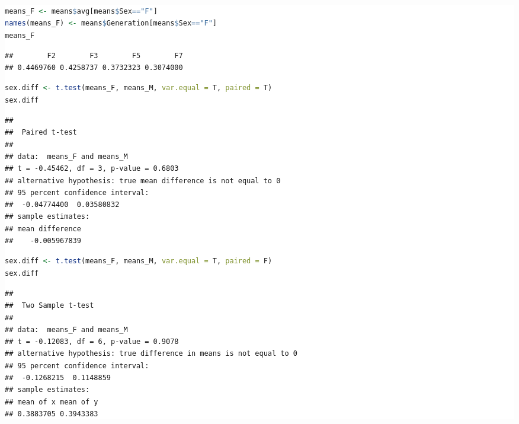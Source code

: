 ``` r
means_F <- means$avg[means$Sex=="F"]
names(means_F) <- means$Generation[means$Sex=="F"]
means_F
```

    ##        F2        F3        F5        F7 
    ## 0.4469760 0.4258737 0.3732323 0.3074000

``` r
sex.diff <- t.test(means_F, means_M, var.equal = T, paired = T)
sex.diff
```

    ## 
    ##  Paired t-test
    ## 
    ## data:  means_F and means_M
    ## t = -0.45462, df = 3, p-value = 0.6803
    ## alternative hypothesis: true mean difference is not equal to 0
    ## 95 percent confidence interval:
    ##  -0.04774400  0.03580832
    ## sample estimates:
    ## mean difference 
    ##    -0.005967839

``` r
sex.diff <- t.test(means_F, means_M, var.equal = T, paired = F)
sex.diff
```

    ## 
    ##  Two Sample t-test
    ## 
    ## data:  means_F and means_M
    ## t = -0.12083, df = 6, p-value = 0.9078
    ## alternative hypothesis: true difference in means is not equal to 0
    ## 95 percent confidence interval:
    ##  -0.1268215  0.1148859
    ## sample estimates:
    ## mean of x mean of y 
    ## 0.3883705 0.3943383
